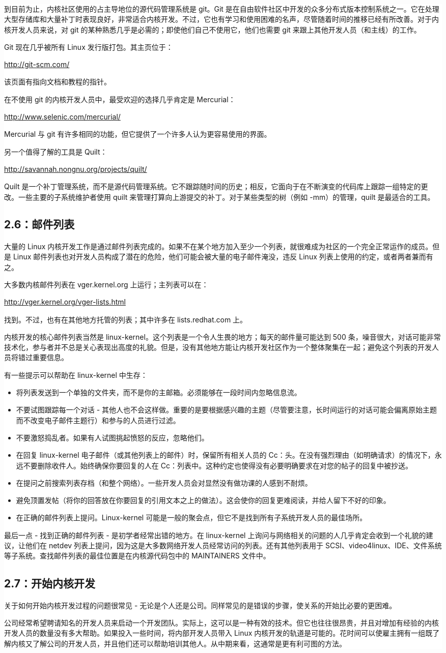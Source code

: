 到目前为止，内核社区使用的占主导地位的源代码管理系统是 git。Git 是在自由软件社区中开发的众多分布式版本控制系统之一。它在处理大型存储库和大量补丁时表现良好，非常适合内核开发。不过，它也有学习和使用困难的名声，尽管随着时间的推移已经有所改善。对于内核开发人员来说，对 git 的某种熟悉几乎是必需的；即使他们自己不使用它，他们也需要 git 来跟上其他开发人员（和主线）的工作。

Git 现在几乎被所有 Linux 发行版打包。其主页位于：

http://git-scm.com/

该页面有指向文档和教程的指针。

在不使用 git 的内核开发人员中，最受欢迎的选择几乎肯定是 Mercurial：

http://www.selenic.com/mercurial/

Mercurial 与 git 有许多相同的功能，但它提供了一个许多人认为更容易使用的界面。

另一个值得了解的工具是 Quilt：

http://savannah.nongnu.org/projects/quilt/

Quilt 是一个补丁管理系统，而不是源代码管理系统。它不跟踪随时间的历史；相反，它面向于在不断演变的代码库上跟踪一组特定的更改。一些主要的子系统维护者使用 quilt 来管理打算向上游提交的补丁。对于某些类型的树（例如 -mm）的管理，quilt 是最适合的工具。

## 2.6：邮件列表

大量的 Linux 内核开发工作是通过邮件列表完成的。如果不在某个地方加入至少一个列表，就很难成为社区的一个完全正常运作的成员。但是 Linux 邮件列表也对开发人员构成了潜在的危险，他们可能会被大量的电子邮件淹没，违反 Linux 列表上使用的约定，或者两者兼而有之。

大多数内核邮件列表在 vger.kernel.org 上运行；主列表可以在：

http://vger.kernel.org/vger-lists.html

找到。不过，也有在其他地方托管的列表；其中许多在 lists.redhat.com 上。

内核开发的核心邮件列表当然是 linux-kernel。这个列表是一个令人生畏的地方；每天的邮件量可能达到 500 条，噪音很大，对话可能非常技术化，参与者并不总是关心表现出高度的礼貌。但是，没有其他地方能让内核开发社区作为一个整体聚集在一起；避免这个列表的开发人员将错过重要信息。

有一些提示可以帮助在 linux-kernel 中生存：

- 将列表发送到一个单独的文件夹，而不是你的主邮箱。必须能够在一段时间内忽略信息流。

- 不要试图跟踪每一个对话 - 其他人也不会这样做。重要的是要根据感兴趣的主题（尽管要注意，长时间运行的对话可能会偏离原始主题而不改变电子邮件主题行）和参与的人员进行过滤。

- 不要激怒捣乱者。如果有人试图挑起愤怒的反应，忽略他们。

- 在回复 linux-kernel 电子邮件（或其他列表上的邮件）时，保留所有相关人员的 Cc：头。在没有强烈理由（如明确请求）的情况下，永远不要删除收件人。始终确保你要回复的人在 Cc：列表中。这种约定也使得没有必要明确要求在对您的帖子的回复中被抄送。

- 在提问之前搜索列表存档（和整个网络）。一些开发人员会对显然没有做功课的人感到不耐烦。

- 避免顶置发帖（将你的回答放在你要回复的引用文本之上的做法）。这会使你的回复更难阅读，并给人留下不好的印象。

- 在正确的邮件列表上提问。Linux-kernel 可能是一般的聚会点，但它不是找到所有子系统开发人员的最佳场所。

最后一点 - 找到正确的邮件列表 - 是初学者经常出错的地方。在 linux-kernel 上询问与网络相关的问题的人几乎肯定会收到一个礼貌的建议，让他们在 netdev 列表上提问，因为这是大多数网络开发人员经常访问的列表。还有其他列表用于 SCSI、video4linux、IDE、文件系统等子系统。查找邮件列表的最佳位置是在内核源代码包中的 MAINTAINERS 文件中。

## 2.7：开始内核开发

关于如何开始内核开发过程的问题很常见 - 无论是个人还是公司。同样常见的是错误的步骤，使关系的开始比必要的更困难。

公司经常希望聘请知名的开发人员来启动一个开发团队。实际上，这可以是一种有效的技术。但它也往往很昂贵，并且对增加有经验的内核开发人员的数量没有多大帮助。如果投入一些时间，将内部开发人员带入 Linux 内核开发的轨道是可能的。花时间可以使雇主拥有一组既了解内核又了解公司的开发人员，并且他们还可以帮助培训其他人。从中期来看，这通常是更有利可图的方法。
